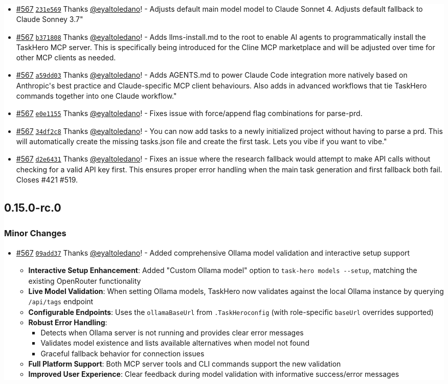 - [#567](https://github.com/eyaltoledano/claude-task-hero/pull/567) [`231e569`](https://github.com/eyaltoledano/claude-task-hero/commit/231e569e84804a2e5ba1f9da1a985d0851b7e949) Thanks [@eyaltoledano](https://github.com/eyaltoledano)! - Adjusts default main model model to Claude Sonnet 4. Adjusts default fallback to Claude Sonney 3.7"

- [#567](https://github.com/eyaltoledano/claude-task-hero/pull/567) [`b371808`](https://github.com/eyaltoledano/claude-task-hero/commit/b371808524f2c2986f4940d78fcef32c125d01f2) Thanks [@eyaltoledano](https://github.com/eyaltoledano)! - Adds llms-install.md to the root to enable AI agents to programmatically install the TaskHero MCP server. This is specifically being introduced for the Cline MCP marketplace and will be adjusted over time for other MCP clients as needed.

- [#567](https://github.com/eyaltoledano/claude-task-hero/pull/567) [`a59dd03`](https://github.com/eyaltoledano/claude-task-hero/commit/a59dd037cfebb46d38bc44dd216c7c23933be641) Thanks [@eyaltoledano](https://github.com/eyaltoledano)! - Adds AGENTS.md to power Claude Code integration more natively based on Anthropic's best practice and Claude-specific MCP client behaviours. Also adds in advanced workflows that tie TaskHero commands together into one Claude workflow."

- [#567](https://github.com/eyaltoledano/claude-task-hero/pull/567) [`e0e1155`](https://github.com/eyaltoledano/claude-task-hero/commit/e0e115526089bf41d5d60929956edf5601ff3e23) Thanks [@eyaltoledano](https://github.com/eyaltoledano)! - Fixes issue with force/append flag combinations for parse-prd.

- [#567](https://github.com/eyaltoledano/claude-task-hero/pull/567) [`34df2c8`](https://github.com/eyaltoledano/claude-task-hero/commit/34df2c8bbddc0e157c981d32502bbe6b9468202e) Thanks [@eyaltoledano](https://github.com/eyaltoledano)! - You can now add tasks to a newly initialized project without having to parse a prd. This will automatically create the missing tasks.json file and create the first task. Lets you vibe if you want to vibe."

- [#567](https://github.com/eyaltoledano/claude-task-hero/pull/567) [`d2e6431`](https://github.com/eyaltoledano/claude-task-hero/commit/d2e64318e2f4bfc3457792e310cc4ff9210bba30) Thanks [@eyaltoledano](https://github.com/eyaltoledano)! - Fixes an issue where the research fallback would attempt to make API calls without checking for a valid API key first. This ensures proper error handling when the main task generation and first fallback both fail. Closes #421 #519.

## 0.15.0-rc.0

### Minor Changes

- [#567](https://github.com/eyaltoledano/claude-task-hero/pull/567) [`09add37`](https://github.com/eyaltoledano/claude-task-hero/commit/09add37423d70b809d5c28f3cde9fccd5a7e64e7) Thanks [@eyaltoledano](https://github.com/eyaltoledano)! - Added comprehensive Ollama model validation and interactive setup support

  - **Interactive Setup Enhancement**: Added "Custom Ollama model" option to `task-hero models --setup`, matching the existing OpenRouter functionality
  - **Live Model Validation**: When setting Ollama models, TaskHero now validates against the local Ollama instance by querying `/api/tags` endpoint
  - **Configurable Endpoints**: Uses the `ollamaBaseUrl` from `.TaskHeroconfig` (with role-specific `baseUrl` overrides supported)
  - **Robust Error Handling**:
    - Detects when Ollama server is not running and provides clear error messages
    - Validates model existence and lists available alternatives when model not found
    - Graceful fallback behavior for connection issues
  - **Full Platform Support**: Both MCP server tools and CLI commands support the new validation
  - **Improved User Experience**: Clear feedback during model validation with informative success/error messages
